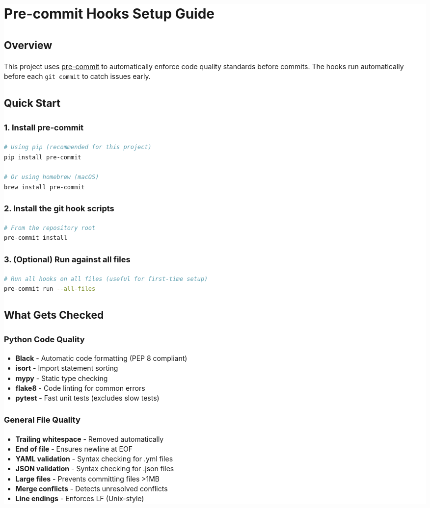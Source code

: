 # Pre-commit Hooks Setup Guide

## Overview

This project uses [pre-commit](https://pre-commit.com/) to automatically enforce code quality standards before commits. The hooks run automatically before each `git commit` to catch issues early.

## Quick Start

### 1. Install pre-commit

```bash
# Using pip (recommended for this project)
pip install pre-commit

# Or using homebrew (macOS)
brew install pre-commit
```

### 2. Install the git hook scripts

```bash
# From the repository root
pre-commit install
```

### 3. (Optional) Run against all files

```bash
# Run all hooks on all files (useful for first-time setup)
pre-commit run --all-files
```

## What Gets Checked

### Python Code Quality
- **Black** - Automatic code formatting (PEP 8 compliant)
- **isort** - Import statement sorting
- **mypy** - Static type checking
- **flake8** - Code linting for common errors
- **pytest** - Fast unit tests (excludes slow tests)

### General File Quality
- **Trailing whitespace** - Removed automatically
- **End of file** - Ensures newline at EOF
- **YAML validation** - Syntax checking for .yml files
- **JSON validation** - Syntax checking for .json files
- **Large files** - Prevents committing files >1MB
- **Merge conflicts** - Detects unresolved conflicts
- **Line endings** - Enforces LF (Unix-style)
